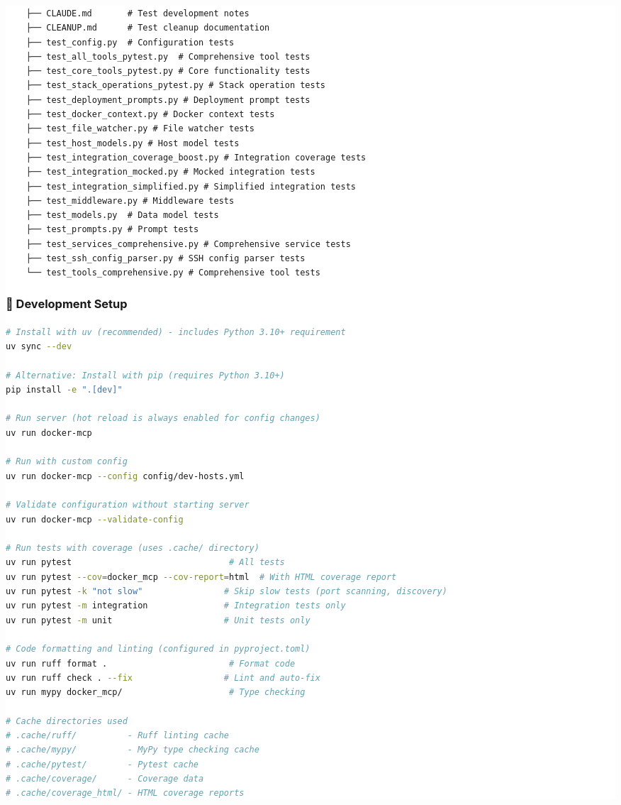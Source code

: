 ```
    ├── CLAUDE.md       # Test development notes
    ├── CLEANUP.md      # Test cleanup documentation
    ├── test_config.py  # Configuration tests
    ├── test_all_tools_pytest.py  # Comprehensive tool tests
    ├── test_core_tools_pytest.py # Core functionality tests
    ├── test_stack_operations_pytest.py # Stack operation tests
    ├── test_deployment_prompts.py # Deployment prompt tests
    ├── test_docker_context.py # Docker context tests
    ├── test_file_watcher.py # File watcher tests
    ├── test_host_models.py # Host model tests
    ├── test_integration_coverage_boost.py # Integration coverage tests
    ├── test_integration_mocked.py # Mocked integration tests
    ├── test_integration_simplified.py # Simplified integration tests
    ├── test_middleware.py # Middleware tests
    ├── test_models.py  # Data model tests
    ├── test_prompts.py # Prompt tests
    ├── test_services_comprehensive.py # Comprehensive service tests
    ├── test_ssh_config_parser.py # SSH config parser tests
    └── test_tools_comprehensive.py # Comprehensive tool tests
```

### 🚀 Development Setup

```bash
# Install with uv (recommended) - includes Python 3.10+ requirement
uv sync --dev

# Alternative: Install with pip (requires Python 3.10+)
pip install -e ".[dev]"

# Run server (hot reload is always enabled for config changes)
uv run docker-mcp

# Run with custom config
uv run docker-mcp --config config/dev-hosts.yml

# Validate configuration without starting server
uv run docker-mcp --validate-config

# Run tests with coverage (uses .cache/ directory)
uv run pytest                               # All tests
uv run pytest --cov=docker_mcp --cov-report=html  # With HTML coverage report
uv run pytest -k "not slow"                # Skip slow tests (port scanning, discovery)
uv run pytest -m integration               # Integration tests only
uv run pytest -m unit                      # Unit tests only

# Code formatting and linting (configured in pyproject.toml)
uv run ruff format .                        # Format code
uv run ruff check . --fix                  # Lint and auto-fix
uv run mypy docker_mcp/                     # Type checking

# Cache directories used
# .cache/ruff/          - Ruff linting cache
# .cache/mypy/          - MyPy type checking cache  
# .cache/pytest/        - Pytest cache
# .cache/coverage/      - Coverage data
# .cache/coverage_html/ - HTML coverage reports
```

